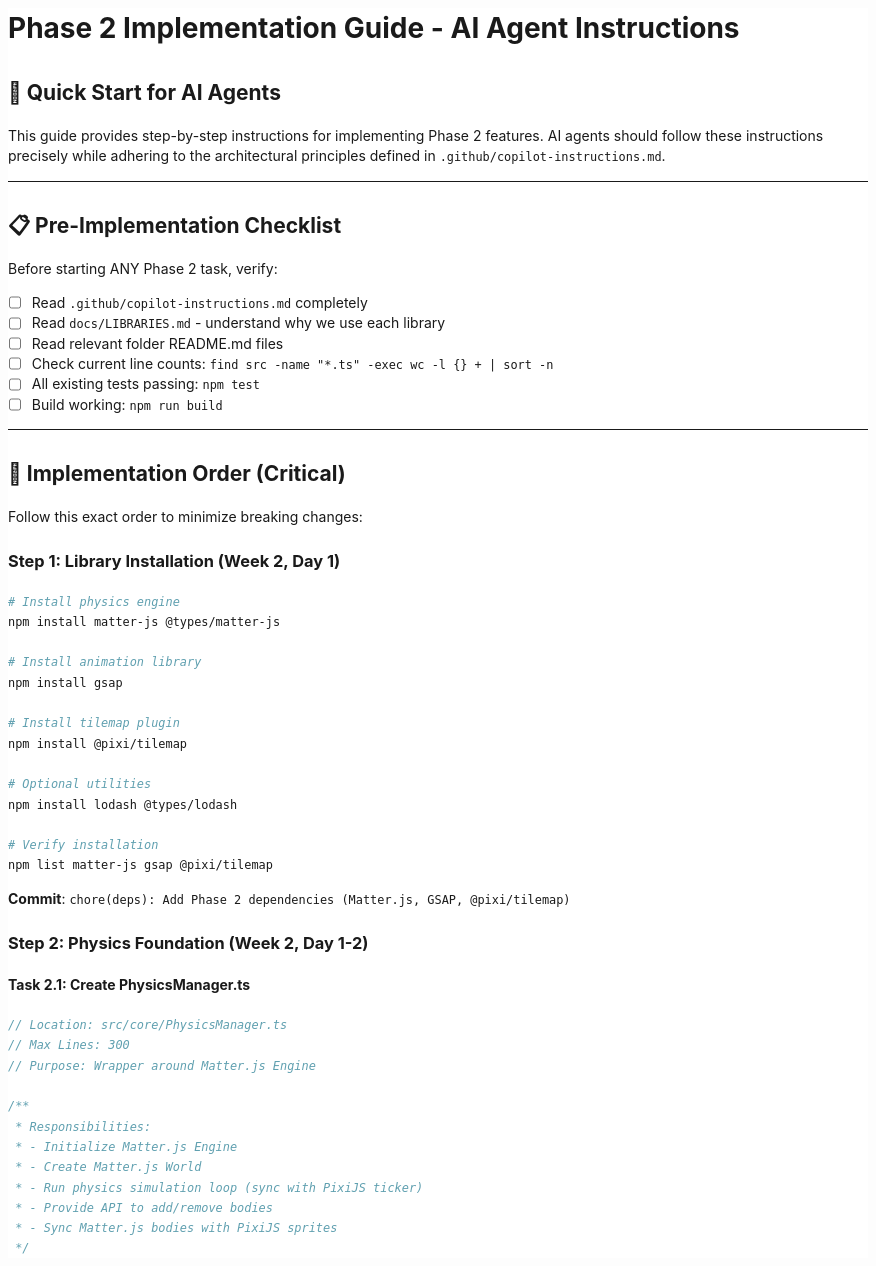 # Phase 2 Implementation Guide - AI Agent Instructions

## 🎯 Quick Start for AI Agents

This guide provides step-by-step instructions for implementing Phase 2 features. AI agents should follow these instructions precisely while adhering to the architectural principles defined in `.github/copilot-instructions.md`.

---

## 📋 Pre-Implementation Checklist

Before starting ANY Phase 2 task, verify:

- [ ] Read `.github/copilot-instructions.md` completely
- [ ] Read `docs/LIBRARIES.md` - understand why we use each library
- [ ] Read relevant folder README.md files
- [ ] Check current line counts: `find src -name "*.ts" -exec wc -l {} + | sort -n`
- [ ] All existing tests passing: `npm test`
- [ ] Build working: `npm run build`

---

## 🚀 Implementation Order (Critical)

Follow this exact order to minimize breaking changes:

### Step 1: Library Installation (Week 2, Day 1)
```bash
# Install physics engine
npm install matter-js @types/matter-js

# Install animation library
npm install gsap

# Install tilemap plugin
npm install @pixi/tilemap

# Optional utilities
npm install lodash @types/lodash

# Verify installation
npm list matter-js gsap @pixi/tilemap
```

**Commit**: `chore(deps): Add Phase 2 dependencies (Matter.js, GSAP, @pixi/tilemap)`

### Step 2: Physics Foundation (Week 2, Day 1-2)

#### Task 2.1: Create PhysicsManager.ts
```typescript
// Location: src/core/PhysicsManager.ts
// Max Lines: 300
// Purpose: Wrapper around Matter.js Engine

/**
 * Responsibilities:
 * - Initialize Matter.js Engine
 * - Create Matter.js World
 * - Run physics simulation loop (sync with PixiJS ticker)
 * - Provide API to add/remove bodies
 * - Sync Matter.js bodies with PixiJS sprites
 */
```